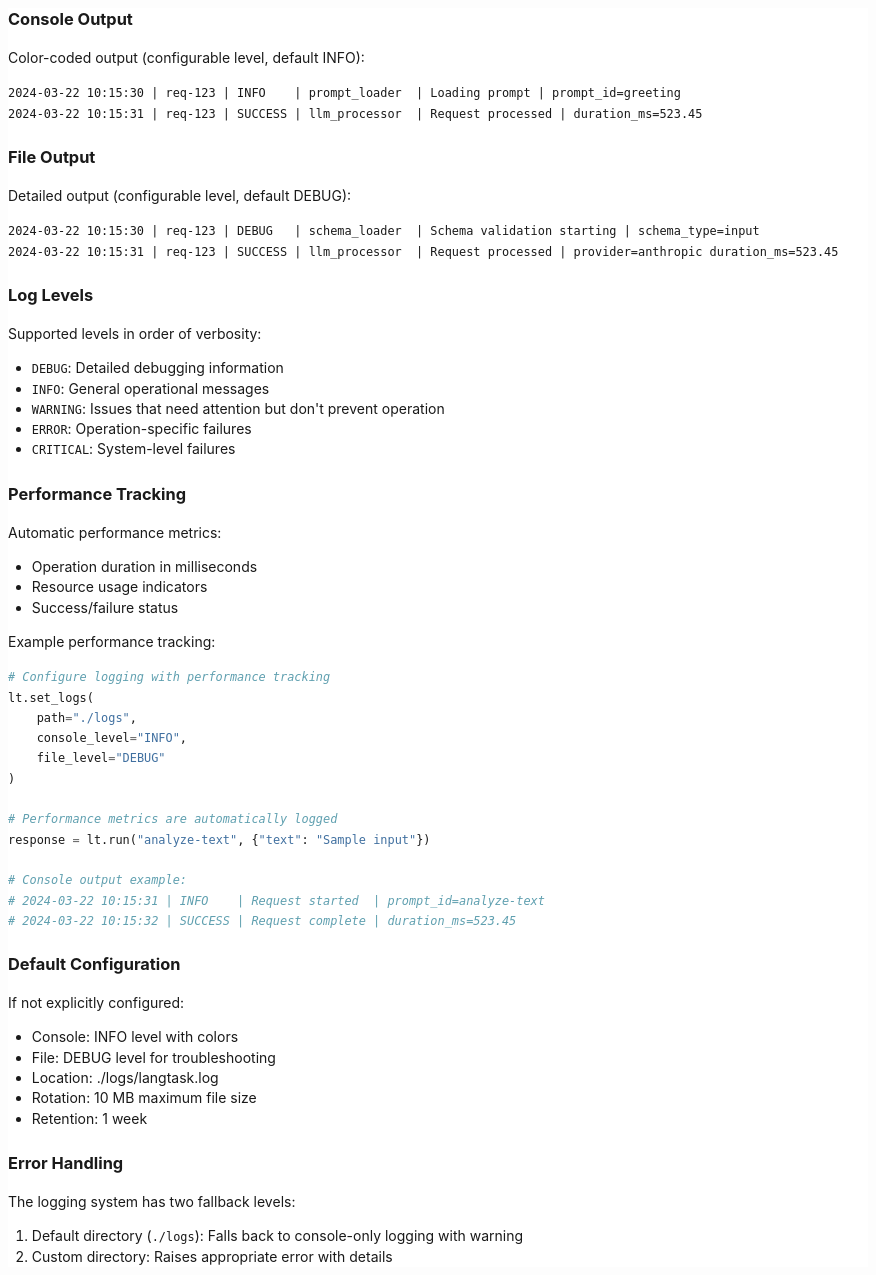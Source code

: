 ### Console Output
Color-coded output (configurable level, default INFO):
```
2024-03-22 10:15:30 | req-123 | INFO    | prompt_loader  | Loading prompt | prompt_id=greeting
2024-03-22 10:15:31 | req-123 | SUCCESS | llm_processor  | Request processed | duration_ms=523.45
```

### File Output
Detailed output (configurable level, default DEBUG):
```
2024-03-22 10:15:30 | req-123 | DEBUG   | schema_loader  | Schema validation starting | schema_type=input
2024-03-22 10:15:31 | req-123 | SUCCESS | llm_processor  | Request processed | provider=anthropic duration_ms=523.45
```

### Log Levels
Supported levels in order of verbosity:
- `DEBUG`: Detailed debugging information
- `INFO`: General operational messages
- `WARNING`: Issues that need attention but don't prevent operation
- `ERROR`: Operation-specific failures
- `CRITICAL`: System-level failures

### Performance Tracking
Automatic performance metrics:
- Operation duration in milliseconds
- Resource usage indicators
- Success/failure status

Example performance tracking:
```python
# Configure logging with performance tracking
lt.set_logs(
    path="./logs",
    console_level="INFO",
    file_level="DEBUG"
)

# Performance metrics are automatically logged
response = lt.run("analyze-text", {"text": "Sample input"})

# Console output example:
# 2024-03-22 10:15:31 | INFO    | Request started  | prompt_id=analyze-text
# 2024-03-22 10:15:32 | SUCCESS | Request complete | duration_ms=523.45
```

### Default Configuration
If not explicitly configured:
- Console: INFO level with colors
- File: DEBUG level for troubleshooting
- Location: ./logs/langtask.log
- Rotation: 10 MB maximum file size
- Retention: 1 week

### Error Handling
The logging system has two fallback levels:
1. Default directory (`./logs`): Falls back to console-only logging with warning
2. Custom directory: Raises appropriate error with details